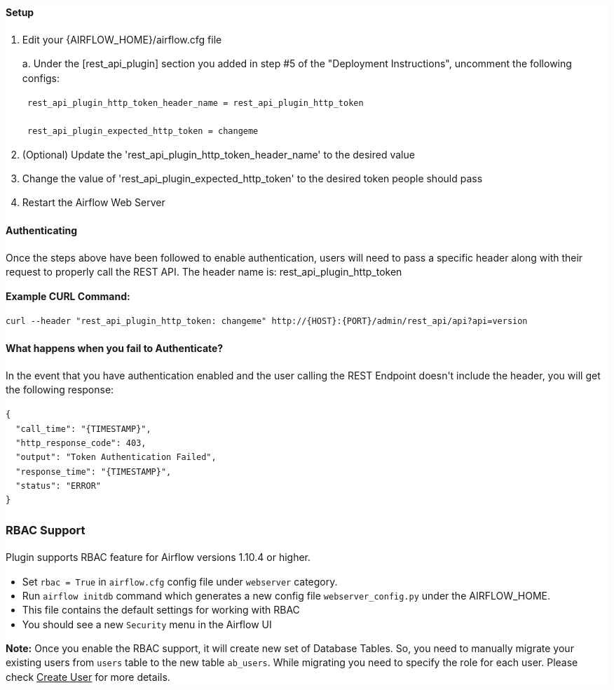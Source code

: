 #### Setup

1. Edit your {AIRFLOW_HOME}/airflow.cfg file

    a. Under the [rest_api_plugin] section you added in step #5 of the "Deployment Instructions", uncomment the following configs:
    
        rest_api_plugin_http_token_header_name = rest_api_plugin_http_token
    
        rest_api_plugin_expected_http_token = changeme

2. (Optional) Update the 'rest_api_plugin_http_token_header_name' to the desired value 
        
3. Change the value of 'rest_api_plugin_expected_http_token' to the desired token people should pass 

4. Restart the Airflow Web Server

#### Authenticating

Once the steps above have been followed to enable authentication, users will need to pass a specific header along with their request to properly call the REST API. The header name is: rest_api_plugin_http_token

**Example CURL Command:**
```
curl --header "rest_api_plugin_http_token: changeme" http://{HOST}:{PORT}/admin/rest_api/api?api=version
```

#### What happens when you fail to Authenticate?

In the event that you have authentication enabled and the user calling the REST Endpoint doesn't include the header, you will get the following response:

    {
      "call_time": "{TIMESTAMP}",
      "http_response_code": 403,
      "output": "Token Authentication Failed",
      "response_time": "{TIMESTAMP}",
      "status": "ERROR"
    }

### RBAC Support

Plugin supports RBAC feature for Airflow versions 1.10.4 or higher.

* Set `rbac = True` in `airflow.cfg` config file under `webserver` category.
* Run `airflow initdb` command which generates a new config file `webserver_config.py` under the AIRFLOW_HOME.
* This file contains the default settings for working with RBAC
* You should see a new `Security` menu in the Airflow UI

**Note:** Once you enable the RBAC support, it will create new set of Database Tables. So, you need to manually 
migrate your existing users from `users` table to the new table `ab_users`. While migrating you need to specify 
the role for each user. Please check [Create User](https://airflow.apache.org/cli.html#create_user) for more details.
